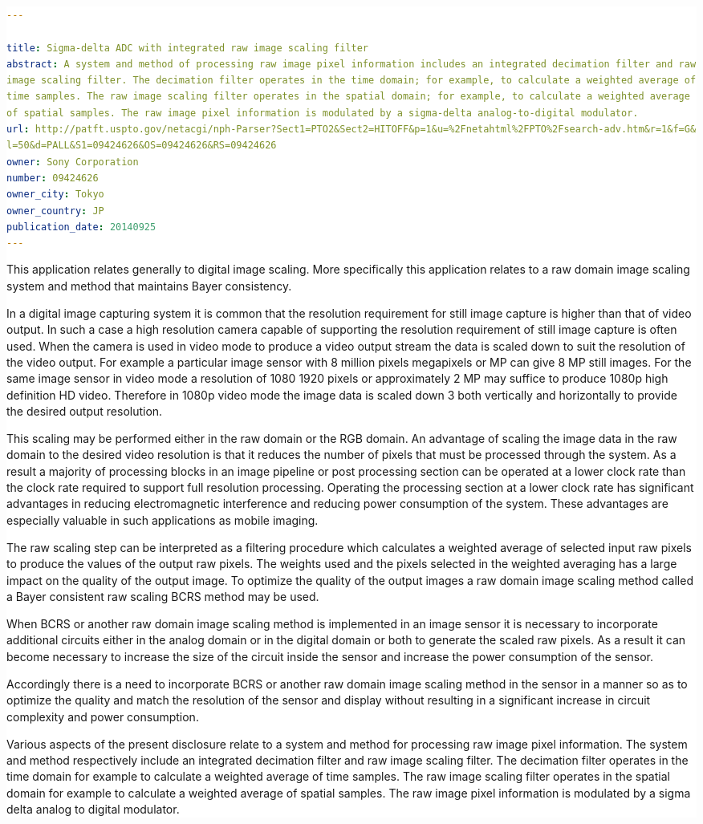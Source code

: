 ```yaml
---

title: Sigma-delta ADC with integrated raw image scaling filter
abstract: A system and method of processing raw image pixel information includes an integrated decimation filter and raw image scaling filter. The decimation filter operates in the time domain; for example, to calculate a weighted average of time samples. The raw image scaling filter operates in the spatial domain; for example, to calculate a weighted average of spatial samples. The raw image pixel information is modulated by a sigma-delta analog-to-digital modulator.
url: http://patft.uspto.gov/netacgi/nph-Parser?Sect1=PTO2&Sect2=HITOFF&p=1&u=%2Fnetahtml%2FPTO%2Fsearch-adv.htm&r=1&f=G&l=50&d=PALL&S1=09424626&OS=09424626&RS=09424626
owner: Sony Corporation
number: 09424626
owner_city: Tokyo
owner_country: JP
publication_date: 20140925
---
```

This application relates generally to digital image scaling. More specifically this application relates to a raw domain image scaling system and method that maintains Bayer consistency.

In a digital image capturing system it is common that the resolution requirement for still image capture is higher than that of video output. In such a case a high resolution camera capable of supporting the resolution requirement of still image capture is often used. When the camera is used in video mode to produce a video output stream the data is scaled down to suit the resolution of the video output. For example a particular image sensor with 8 million pixels megapixels or MP can give 8 MP still images. For the same image sensor in video mode a resolution of 1080 1920 pixels or approximately 2 MP may suffice to produce 1080p high definition HD video. Therefore in 1080p video mode the image data is scaled down 3 both vertically and horizontally to provide the desired output resolution.

This scaling may be performed either in the raw domain or the RGB domain. An advantage of scaling the image data in the raw domain to the desired video resolution is that it reduces the number of pixels that must be processed through the system. As a result a majority of processing blocks in an image pipeline or post processing section can be operated at a lower clock rate than the clock rate required to support full resolution processing. Operating the processing section at a lower clock rate has significant advantages in reducing electromagnetic interference and reducing power consumption of the system. These advantages are especially valuable in such applications as mobile imaging.

The raw scaling step can be interpreted as a filtering procedure which calculates a weighted average of selected input raw pixels to produce the values of the output raw pixels. The weights used and the pixels selected in the weighted averaging has a large impact on the quality of the output image. To optimize the quality of the output images a raw domain image scaling method called a Bayer consistent raw scaling BCRS method may be used.

When BCRS or another raw domain image scaling method is implemented in an image sensor it is necessary to incorporate additional circuits either in the analog domain or in the digital domain or both to generate the scaled raw pixels. As a result it can become necessary to increase the size of the circuit inside the sensor and increase the power consumption of the sensor.

Accordingly there is a need to incorporate BCRS or another raw domain image scaling method in the sensor in a manner so as to optimize the quality and match the resolution of the sensor and display without resulting in a significant increase in circuit complexity and power consumption.

Various aspects of the present disclosure relate to a system and method for processing raw image pixel information. The system and method respectively include an integrated decimation filter and raw image scaling filter. The decimation filter operates in the time domain for example to calculate a weighted average of time samples. The raw image scaling filter operates in the spatial domain for example to calculate a weighted average of spatial samples. The raw image pixel information is modulated by a sigma delta analog to digital modulator.
